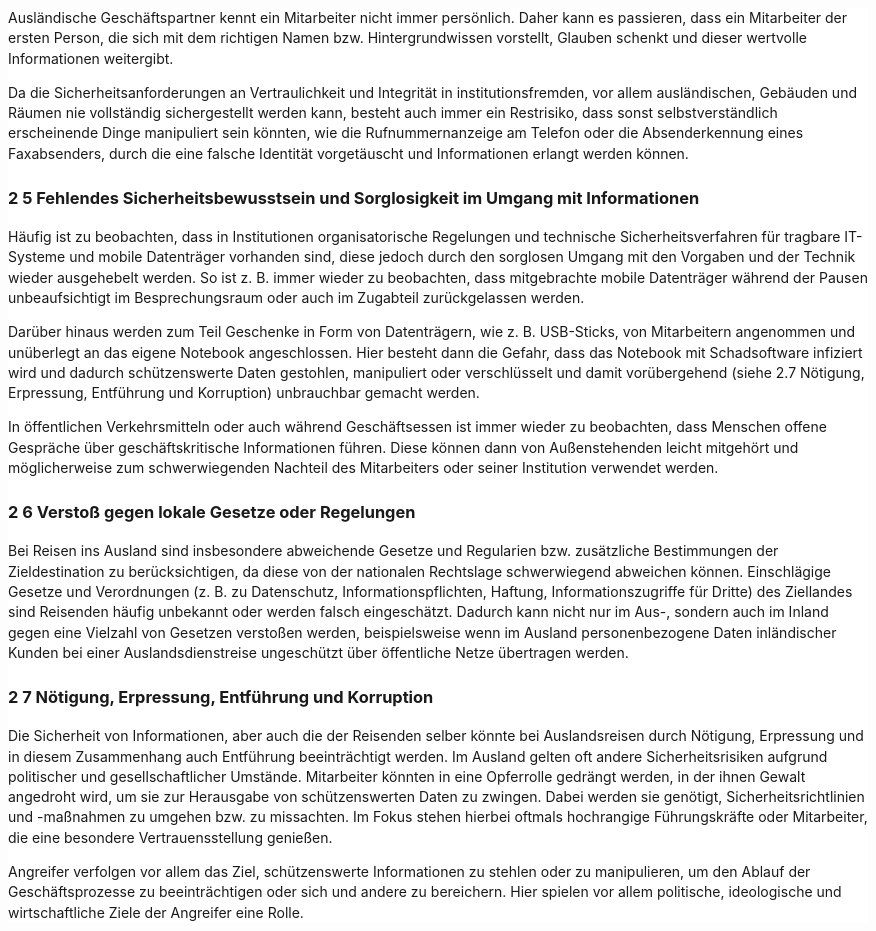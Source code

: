 Ausländische Geschäftspartner kennt ein Mitarbeiter nicht immer persönlich. Daher kann es passieren, dass ein Mitarbeiter der ersten Person, die sich mit dem richtigen Namen bzw. Hintergrundwissen vorstellt, Glauben schenkt und dieser wertvolle Informationen weitergibt.

Da die Sicherheitsanforderungen an Vertraulichkeit und Integrität in institutionsfremden, vor allem ausländischen, Gebäuden und Räumen nie vollständig sichergestellt werden kann, besteht auch immer ein Restrisiko, dass sonst selbstverständlich erscheinende Dinge manipuliert sein könnten, wie die Rufnummernanzeige am Telefon oder die Absenderkennung eines Faxabsenders, durch die eine falsche Identität vorgetäuscht und Informationen erlangt werden können.

### 2 5 Fehlendes Sicherheitsbewusstsein und Sorglosigkeit im Umgang mit Informationen

Häufig ist zu beobachten, dass in Institutionen organisatorische Regelungen und technische Sicherheitsverfahren für tragbare IT-Systeme und mobile Datenträger vorhanden sind, diese jedoch durch den sorglosen Umgang mit den Vorgaben und der Technik wieder ausgehebelt werden. So ist z. B. immer wieder zu beobachten, dass mitgebrachte mobile Datenträger während der Pausen unbeaufsichtigt im Besprechungsraum oder auch im Zugabteil zurückgelassen werden. 

Darüber hinaus werden zum Teil Geschenke in Form von Datenträgern, wie z. B. USB-Sticks, von Mitarbeitern angenommen und unüberlegt an das eigene Notebook angeschlossen. Hier besteht dann die Gefahr, dass das Notebook mit Schadsoftware infiziert wird und dadurch schützenswerte Daten gestohlen, manipuliert oder verschlüsselt und damit vorübergehend (siehe 2.7 Nötigung, Erpressung, Entführung und Korruption) unbrauchbar gemacht werden.

In öffentlichen Verkehrsmitteln oder auch während Geschäftsessen ist immer wieder zu beobachten, dass Menschen offene Gespräche über geschäftskritische Informationen führen. Diese können dann von Außenstehenden leicht mitgehört und möglicherweise zum schwerwiegenden Nachteil des Mitarbeiters oder seiner Institution verwendet werden.

### 2 6 Verstoß gegen lokale Gesetze oder Regelungen

Bei Reisen ins Ausland sind insbesondere abweichende Gesetze und Regularien bzw. zusätzliche Bestimmungen der Zieldestination zu berücksichtigen, da diese von der nationalen Rechtslage schwerwiegend abweichen können. Einschlägige Gesetze und Verordnungen (z. B. zu Datenschutz, Informationspflichten, Haftung, Informationszugriffe für Dritte) des Ziellandes sind Reisenden häufig unbekannt oder werden falsch eingeschätzt. Dadurch kann nicht nur im Aus-, sondern auch im Inland gegen eine Vielzahl von Gesetzen verstoßen werden, beispielsweise wenn im Ausland personenbezogene Daten inländischer Kunden bei einer Auslandsdienstreise ungeschützt über öffentliche Netze übertragen werden.

### 2 7 Nötigung, Erpressung, Entführung und Korruption

Die Sicherheit von Informationen, aber auch die der Reisenden selber könnte bei Auslandsreisen durch Nötigung, Erpressung und in diesem Zusammenhang auch Entführung beeinträchtigt werden. Im Ausland gelten oft andere Sicherheitsrisiken aufgrund politischer und gesellschaftlicher Umstände. Mitarbeiter könnten in eine Opferrolle gedrängt werden, in der ihnen Gewalt angedroht wird, um sie zur Herausgabe von schützenswerten Daten zu zwingen. Dabei werden sie genötigt, Sicherheitsrichtlinien und -maßnahmen zu umgehen bzw. zu missachten. Im Fokus stehen hierbei oftmals hochrangige Führungskräfte oder Mitarbeiter, die eine besondere Vertrauensstellung genießen. 

Angreifer verfolgen vor allem das Ziel, schützenswerte Informationen zu stehlen oder zu manipulieren, um den Ablauf der Geschäftsprozesse zu beeinträchtigen oder sich und andere zu bereichern. Hier spielen vor allem politische, ideologische und wirtschaftliche Ziele der Angreifer eine Rolle.
